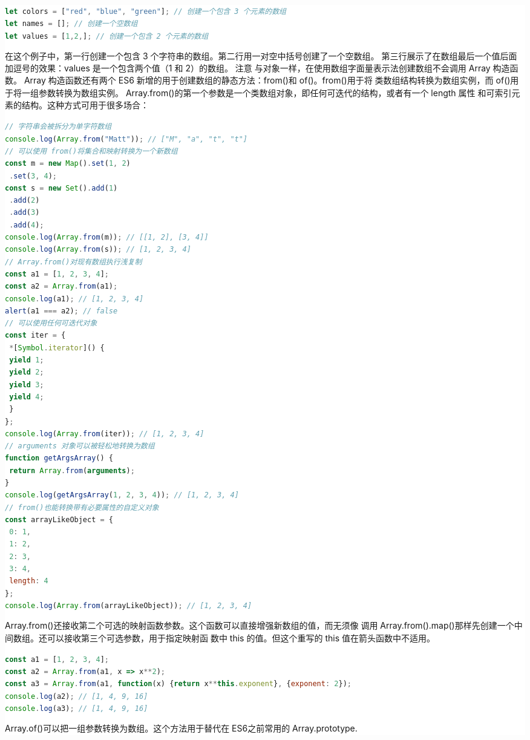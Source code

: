 ```js
let colors = ["red", "blue", "green"]; // 创建一个包含 3 个元素的数组
let names = []; // 创建一个空数组
let values = [1,2,]; // 创建一个包含 2 个元素的数组
```
在这个例子中，第一行创建一个包含 3 个字符串的数组。第二行用一对空中括号创建了一个空数组。
第三行展示了在数组最后一个值后面加逗号的效果：values 是一个包含两个值（1 和 2）的数组。
注意 与对象一样，在使用数组字面量表示法创建数组不会调用 Array 构造函数。
Array 构造函数还有两个 ES6 新增的用于创建数组的静态方法：from()和 of()。from()用于将
类数组结构转换为数组实例，而 of()用于将一组参数转换为数组实例。
Array.from()的第一个参数是一个类数组对象，即任何可迭代的结构，或者有一个 length 属性
和可索引元素的结构。这种方式可用于很多场合：
```js
// 字符串会被拆分为单字符数组
console.log(Array.from("Matt")); // ["M", "a", "t", "t"] 
// 可以使用 from()将集合和映射转换为一个新数组
const m = new Map().set(1, 2) 
 .set(3, 4); 
const s = new Set().add(1) 
 .add(2) 
 .add(3) 
 .add(4); 
console.log(Array.from(m)); // [[1, 2], [3, 4]] 
console.log(Array.from(s)); // [1, 2, 3, 4] 
// Array.from()对现有数组执行浅复制
const a1 = [1, 2, 3, 4]; 
const a2 = Array.from(a1); 
console.log(a1); // [1, 2, 3, 4] 
alert(a1 === a2); // false 
// 可以使用任何可迭代对象
const iter = { 
 *[Symbol.iterator]() { 
 yield 1; 
 yield 2; 
 yield 3; 
 yield 4; 
 } 
}; 
console.log(Array.from(iter)); // [1, 2, 3, 4]
// arguments 对象可以被轻松地转换为数组
function getArgsArray() { 
 return Array.from(arguments); 
} 
console.log(getArgsArray(1, 2, 3, 4)); // [1, 2, 3, 4] 
// from()也能转换带有必要属性的自定义对象
const arrayLikeObject = { 
 0: 1, 
 1: 2, 
 2: 3, 
 3: 4, 
 length: 4 
}; 
console.log(Array.from(arrayLikeObject)); // [1, 2, 3, 4] 
```
Array.from()还接收第二个可选的映射函数参数。这个函数可以直接增强新数组的值，而无须像
调用 Array.from().map()那样先创建一个中间数组。还可以接收第三个可选参数，用于指定映射函
数中 this 的值。但这个重写的 this 值在箭头函数中不适用。
```js
const a1 = [1, 2, 3, 4]; 
const a2 = Array.from(a1, x => x**2); 
const a3 = Array.from(a1, function(x) {return x**this.exponent}, {exponent: 2}); 
console.log(a2); // [1, 4, 9, 16] 
console.log(a3); // [1, 4, 9, 16] 
```
Array.of()可以把一组参数转换为数组。这个方法用于替代在 ES6之前常用的 Array.prototype. 

 [Symbol.isConcatSpreadable]: true, 